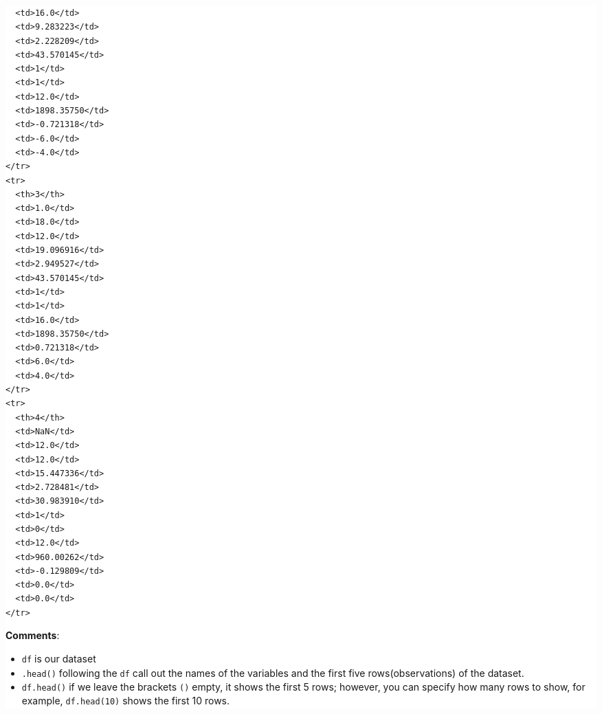       <td>16.0</td>
      <td>9.283223</td>
      <td>2.228209</td>
      <td>43.570145</td>
      <td>1</td>
      <td>1</td>
      <td>12.0</td>
      <td>1898.35750</td>
      <td>-0.721318</td>
      <td>-6.0</td>
      <td>-4.0</td>
    </tr>
    <tr>
      <th>3</th>
      <td>1.0</td>
      <td>18.0</td>
      <td>12.0</td>
      <td>19.096916</td>
      <td>2.949527</td>
      <td>43.570145</td>
      <td>1</td>
      <td>1</td>
      <td>16.0</td>
      <td>1898.35750</td>
      <td>0.721318</td>
      <td>6.0</td>
      <td>4.0</td>
    </tr>
    <tr>
      <th>4</th>
      <td>NaN</td>
      <td>12.0</td>
      <td>12.0</td>
      <td>15.447336</td>
      <td>2.728481</td>
      <td>30.983910</td>
      <td>1</td>
      <td>0</td>
      <td>12.0</td>
      <td>960.00262</td>
      <td>-0.129809</td>
      <td>0.0</td>
      <td>0.0</td>
    </tr>
  </tbody>
</table>
</div>



**Comments**: 

  - `df` is our dataset
  - `.head()` following the `df` call out the names of the variables and the first five rows(observations) of the dataset.
  - `df.head()` if we leave the brackets `()` empty, it shows the first 5 rows; however, you can specify how many rows to show, for example, `df.head(10)` shows the first 10 rows.
